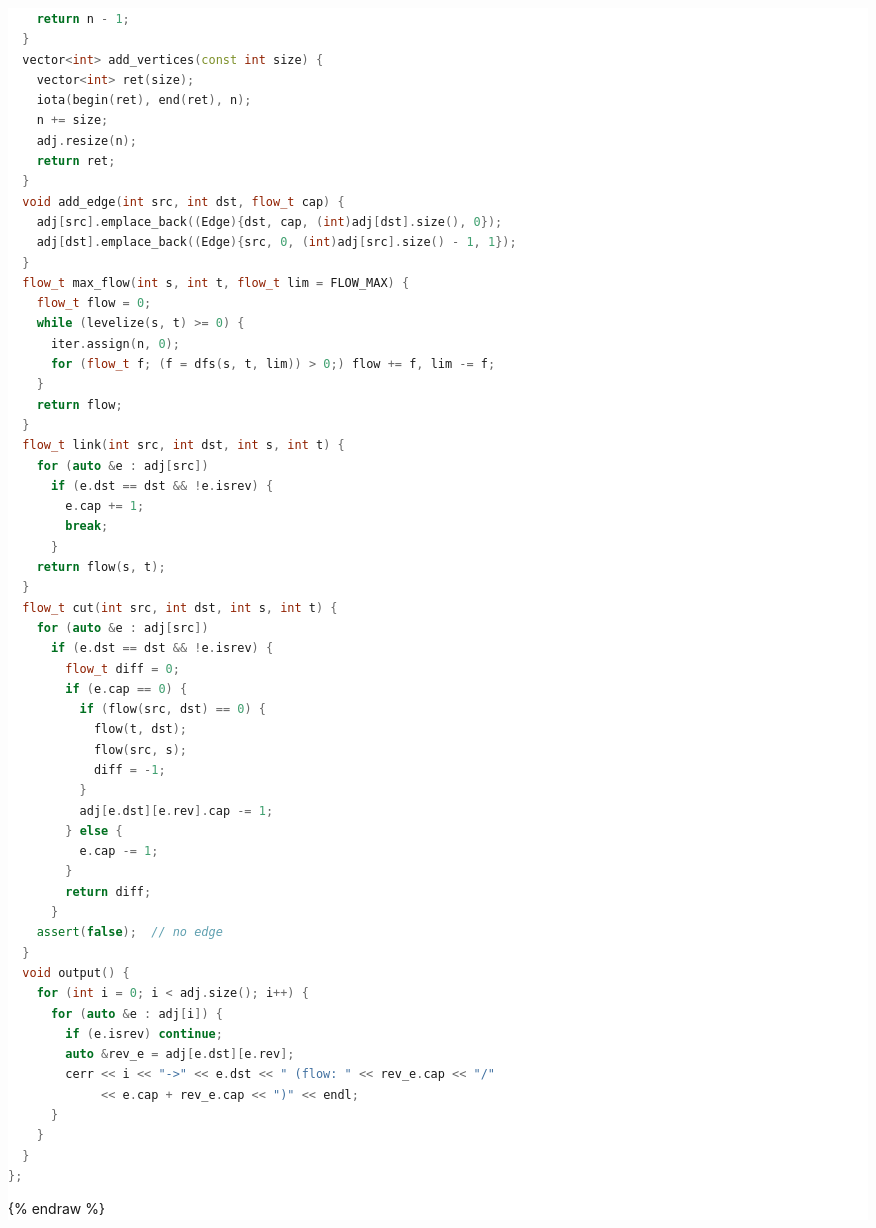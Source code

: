 ```cpp
    return n - 1;
  }
  vector<int> add_vertices(const int size) {
    vector<int> ret(size);
    iota(begin(ret), end(ret), n);
    n += size;
    adj.resize(n);
    return ret;
  }
  void add_edge(int src, int dst, flow_t cap) {
    adj[src].emplace_back((Edge){dst, cap, (int)adj[dst].size(), 0});
    adj[dst].emplace_back((Edge){src, 0, (int)adj[src].size() - 1, 1});
  }
  flow_t max_flow(int s, int t, flow_t lim = FLOW_MAX) {
    flow_t flow = 0;
    while (levelize(s, t) >= 0) {
      iter.assign(n, 0);
      for (flow_t f; (f = dfs(s, t, lim)) > 0;) flow += f, lim -= f;
    }
    return flow;
  }
  flow_t link(int src, int dst, int s, int t) {
    for (auto &e : adj[src])
      if (e.dst == dst && !e.isrev) {
        e.cap += 1;
        break;
      }
    return flow(s, t);
  }
  flow_t cut(int src, int dst, int s, int t) {
    for (auto &e : adj[src])
      if (e.dst == dst && !e.isrev) {
        flow_t diff = 0;
        if (e.cap == 0) {
          if (flow(src, dst) == 0) {
            flow(t, dst);
            flow(src, s);
            diff = -1;
          }
          adj[e.dst][e.rev].cap -= 1;
        } else {
          e.cap -= 1;
        }
        return diff;
      }
    assert(false);  // no edge
  }
  void output() {
    for (int i = 0; i < adj.size(); i++) {
      for (auto &e : adj[i]) {
        if (e.isrev) continue;
        auto &rev_e = adj[e.dst][e.rev];
        cerr << i << "->" << e.dst << " (flow: " << rev_e.cap << "/"
             << e.cap + rev_e.cap << ")" << endl;
      }
    }
  }
};
```
{% endraw %}

